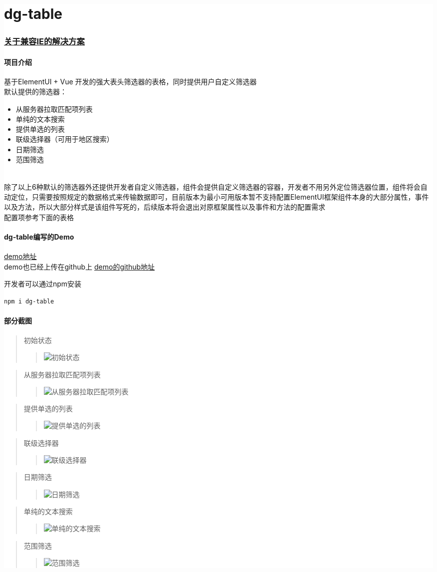 # dg-table

### [关于兼容IE的解决方案](https://github.com/tccsg/dg-table-demo)

#### 项目介绍
基于ElementUI + Vue 开发的强大表头筛选器的表格，同时提供用户自定义筛选器
<br>
默认提供的筛选器：
  - 从服务器拉取匹配项列表
  - 单纯的文本搜索
  - 提供单选的列表
  - 联级选择器（可用于地区搜索）
  - 日期筛选
  - 范围筛选
<br>
除了以上6种默认的筛选器外还提供开发者自定义筛选器，组件会提供自定义筛选器的容器，开发者不用另外定位筛选器位置，组件将会自动定位，只需要按照规定的数据格式来传输数据即可，目前版本为最小可用版本暂不支持配置ElementUI框架组件本身的大部分属性，事件以及方法，所以大部分样式是该组件写死的，后续版本将会退出对原框架属性以及事件和方法的配置需求
<br>
配置项参考下面的表格

#### dg-table编写的Demo
[demo地址](https://www.theputian.com/demo-dg-table/dist/index.html)
<br>
demo也已经上传在github上
[demo的github地址](https://github.com/tccsg/dg-table-demo)

开发者可以通过npm安装
```
npm i dg-table
```

#### 部分截图

> 初始状态
> > ![初始状态](/images/dt1.png)

> 从服务器拉取匹配项列表
> > ![从服务器拉取匹配项列表](/images/dtsearch.png)

> 提供单选的列表
> > ![提供单选的列表](/images/dtradio.png)

> 联级选择器
> > ![联级选择器](/images/dtcascader.png)

> 日期筛选
> > ![日期筛选](/images/dtdate.png)

> 单纯的文本搜索
> > ![单纯的文本搜索](/images/dtedit.png)

> 范围筛选
> > ![范围筛选](/images/dtrange.png)
